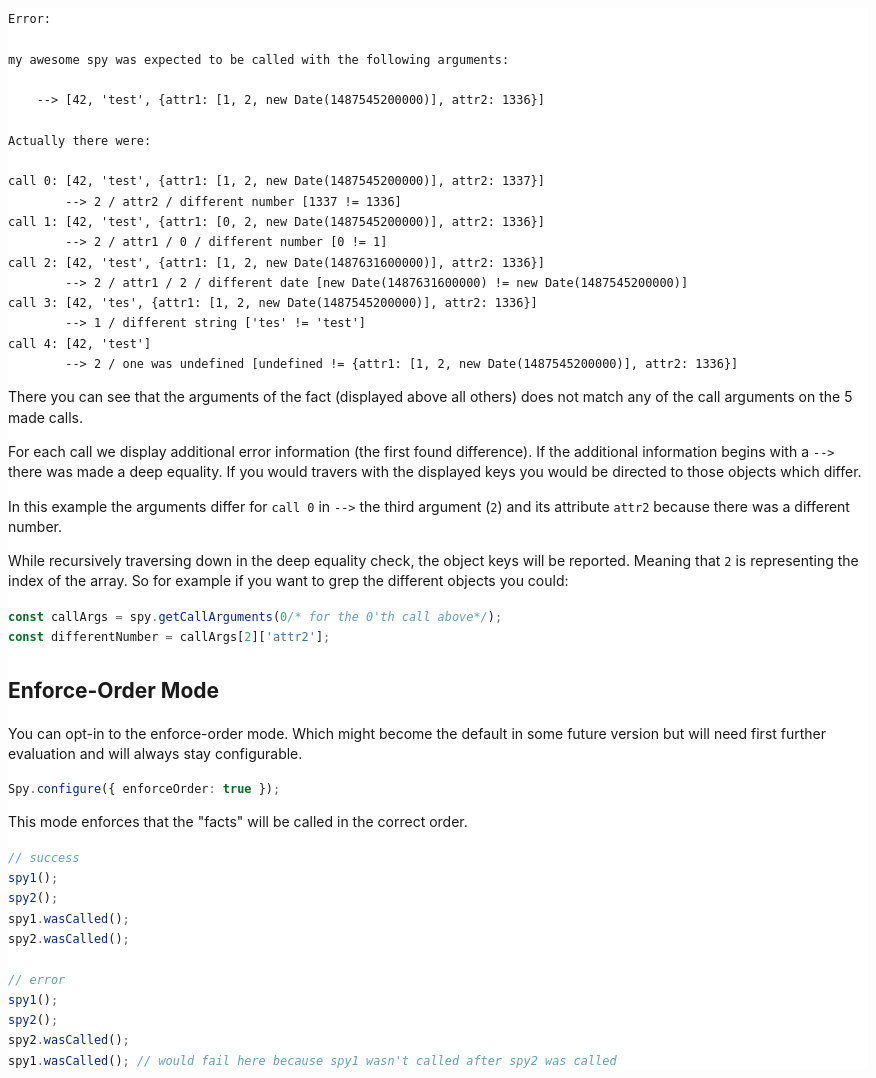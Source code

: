 ```text
Error: 

my awesome spy was expected to be called with the following arguments:

    --> [42, 'test', {attr1: [1, 2, new Date(1487545200000)], attr2: 1336}]

Actually there were:

call 0: [42, 'test', {attr1: [1, 2, new Date(1487545200000)], attr2: 1337}]
        --> 2 / attr2 / different number [1337 != 1336]
call 1: [42, 'test', {attr1: [0, 2, new Date(1487545200000)], attr2: 1336}]
        --> 2 / attr1 / 0 / different number [0 != 1]
call 2: [42, 'test', {attr1: [1, 2, new Date(1487631600000)], attr2: 1336}]
        --> 2 / attr1 / 2 / different date [new Date(1487631600000) != new Date(1487545200000)]
call 3: [42, 'tes', {attr1: [1, 2, new Date(1487545200000)], attr2: 1336}]
        --> 1 / different string ['tes' != 'test']
call 4: [42, 'test']
        --> 2 / one was undefined [undefined != {attr1: [1, 2, new Date(1487545200000)], attr2: 1336}]
```

There you can see that the arguments of the fact (displayed above all others) does not
match any of the call arguments on the 5 made calls.

For each call we display additional error information (the first found difference).
If the additional information begins with a `-->` there was made a deep equality.
If you would travers with the displayed keys you would be directed to those objects which differ.

In this example the arguments differ for `call 0` in `-->` the third argument (`2`) and
its attribute `attr2` because there was a different number.

While recursively traversing down in the deep equality check, the object keys will be reported.
Meaning that `2` is representing the index of the array. So for example if you want to grep the
different objects you could:

```ts
const callArgs = spy.getCallArguments(0/* for the 0'th call above*/);
const differentNumber = callArgs[2]['attr2'];
```

## Enforce-Order Mode

You can opt-in to the enforce-order mode. Which might become the default in some
future version but will need first further evaluation and will always stay configurable.

```ts
Spy.configure({ enforceOrder: true });
```

This mode enforces that the "facts" will be called in the correct order.

```ts
// success
spy1();
spy2();
spy1.wasCalled();
spy2.wasCalled();

// error
spy1();
spy2();
spy2.wasCalled();
spy1.wasCalled(); // would fail here because spy1 wasn't called after spy2 was called
```


[license-image]: https://img.shields.io/badge/license-MIT-blue.svg
[license-url]: https://github.com/fdc-viktor-luft/spy4js/blob/master/LICENSE
[push-image]: https://github.com/fdc-viktor-luft/spy4js/actions/workflows/push.yml/badge.svg
[push-url]: https://github.com/fdc-viktor-luft/spy4js/actions/workflows/push.yml
[npm-image]: https://img.shields.io/npm/v/spy4js.svg?style=flat-square
[npm-url]: https://www.npmjs.org/package/spy4js
[coveralls-image]: https://coveralls.io/repos/github/fdc-viktor-luft/spy4js/badge.svg?branch=master
[coveralls-url]: https://coveralls.io/github/fdc-viktor-luft/spy4js?branch=master